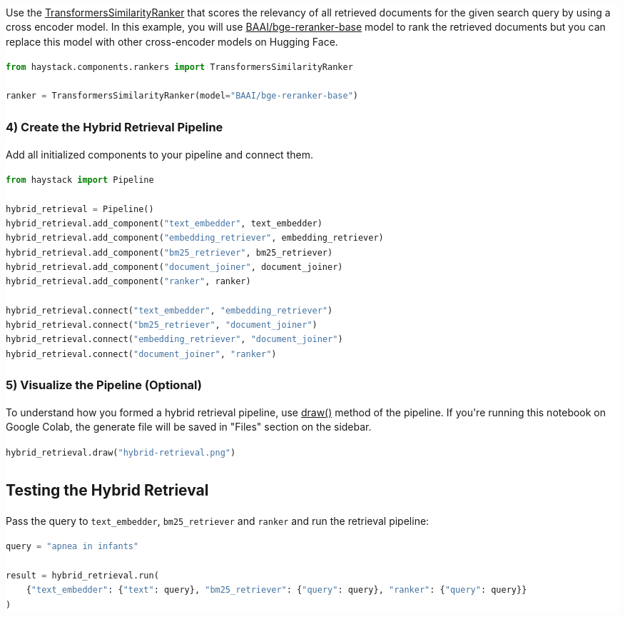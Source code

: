 Use the [TransformersSimilarityRanker](https://docs.haystack.deepset.ai/v2.0/docs/transformerssimilarityranker) that scores the relevancy of all retrieved documents for the given search query by using a cross encoder model. In this example, you will use [BAAI/bge-reranker-base](https://huggingface.co/BAAI/bge-reranker-base) model to rank the retrieved documents but you can replace this model with other cross-encoder models on Hugging Face.


```python
from haystack.components.rankers import TransformersSimilarityRanker

ranker = TransformersSimilarityRanker(model="BAAI/bge-reranker-base")
```

### 4) Create the Hybrid Retrieval Pipeline

Add all initialized components to your pipeline and connect them.


```python
from haystack import Pipeline

hybrid_retrieval = Pipeline()
hybrid_retrieval.add_component("text_embedder", text_embedder)
hybrid_retrieval.add_component("embedding_retriever", embedding_retriever)
hybrid_retrieval.add_component("bm25_retriever", bm25_retriever)
hybrid_retrieval.add_component("document_joiner", document_joiner)
hybrid_retrieval.add_component("ranker", ranker)

hybrid_retrieval.connect("text_embedder", "embedding_retriever")
hybrid_retrieval.connect("bm25_retriever", "document_joiner")
hybrid_retrieval.connect("embedding_retriever", "document_joiner")
hybrid_retrieval.connect("document_joiner", "ranker")
```

### 5) Visualize the Pipeline (Optional)

To understand how you formed a hybrid retrieval pipeline, use [draw()](https://docs.haystack.deepset.ai/v2.0/docs/drawing-pipeline-graphs) method of the pipeline. If you're running this notebook on Google Colab, the generate file will be saved in "Files" section on the sidebar.


```python
hybrid_retrieval.draw("hybrid-retrieval.png")
```

## Testing the Hybrid Retrieval

Pass the query to `text_embedder`, `bm25_retriever` and `ranker` and run the retrieval pipeline:



```python
query = "apnea in infants"

result = hybrid_retrieval.run(
    {"text_embedder": {"text": query}, "bm25_retriever": {"query": query}, "ranker": {"query": query}}
)
```
